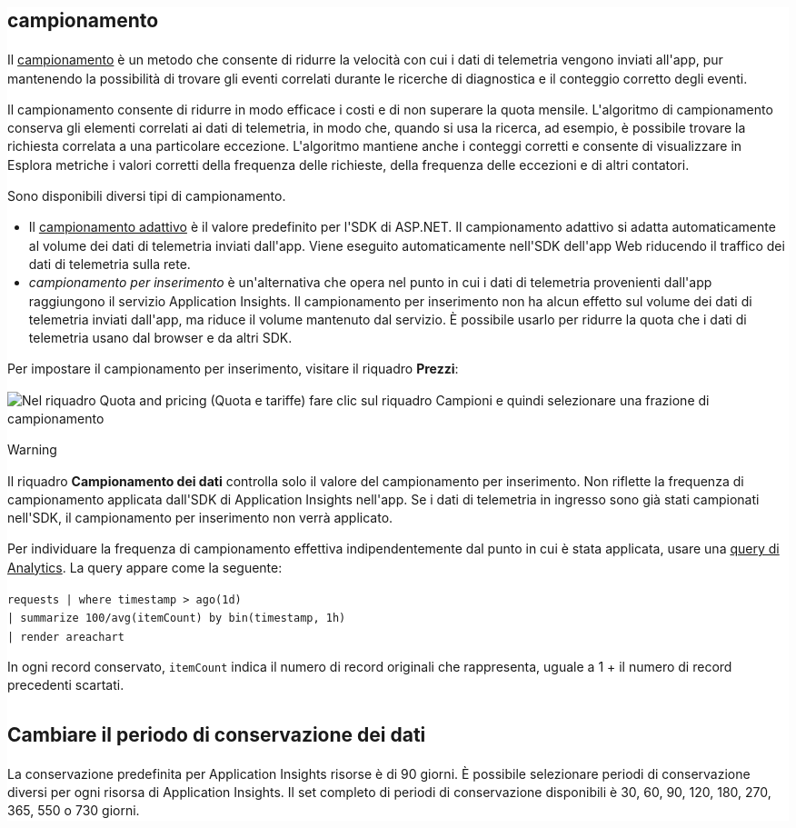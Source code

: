 ## <a name="sampling"></a>campionamento
Il [campionamento](../../azure-monitor/app/sampling.md) è un metodo che consente di ridurre la velocità con cui i dati di telemetria vengono inviati all'app, pur mantenendo la possibilità di trovare gli eventi correlati durante le ricerche di diagnostica e il conteggio corretto degli eventi.

Il campionamento consente di ridurre in modo efficace i costi e di non superare la quota mensile. L'algoritmo di campionamento conserva gli elementi correlati ai dati di telemetria, in modo che, quando si usa la ricerca, ad esempio, è possibile trovare la richiesta correlata a una particolare eccezione. L'algoritmo mantiene anche i conteggi corretti e consente di visualizzare in Esplora metriche i valori corretti della frequenza delle richieste, della frequenza delle eccezioni e di altri contatori.

Sono disponibili diversi tipi di campionamento.

* Il [campionamento adattivo](../../azure-monitor/app/sampling.md) è il valore predefinito per l'SDK di ASP.NET. Il campionamento adattivo si adatta automaticamente al volume dei dati di telemetria inviati dall'app. Viene eseguito automaticamente nell'SDK dell'app Web riducendo il traffico dei dati di telemetria sulla rete. 
* *campionamento per inserimento* è un'alternativa che opera nel punto in cui i dati di telemetria provenienti dall'app raggiungono il servizio Application Insights. Il campionamento per inserimento non ha alcun effetto sul volume dei dati di telemetria inviati dall'app, ma riduce il volume mantenuto dal servizio. È possibile usarlo per ridurre la quota che i dati di telemetria usano dal browser e da altri SDK.

Per impostare il campionamento per inserimento, visitare il riquadro **Prezzi**:

![Nel riquadro Quota and pricing (Quota e tariffe) fare clic sul riquadro Campioni e quindi selezionare una frazione di campionamento](./media/pricing/pricing-004.png)

> [!WARNING]
> Il riquadro **Campionamento dei dati** controlla solo il valore del campionamento per inserimento. Non riflette la frequenza di campionamento applicata dall'SDK di Application Insights nell'app. Se i dati di telemetria in ingresso sono già stati campionati nell'SDK, il campionamento per inserimento non verrà applicato.
>

Per individuare la frequenza di campionamento effettiva indipendentemente dal punto in cui è stata applicata, usare una [query di Analytics](analytics.md). La query appare come la seguente:

    requests | where timestamp > ago(1d)
    | summarize 100/avg(itemCount) by bin(timestamp, 1h)
    | render areachart

In ogni record conservato, `itemCount` indica il numero di record originali che rappresenta, uguale a 1 + il numero di record precedenti scartati. 

## <a name="change-the-data-retention-period"></a>Cambiare il periodo di conservazione dei dati

La conservazione predefinita per Application Insights risorse è di 90 giorni. È possibile selezionare periodi di conservazione diversi per ogni risorsa di Application Insights. Il set completo di periodi di conservazione disponibili è 30, 60, 90, 120, 180, 270, 365, 550 o 730 giorni. 


[api]: app-insights-api-custom-events-metrics.md
[apiproperties]: app-insights-api-custom-events-metrics.md#properties
[start]: ../../azure-monitor/app/app-insights-overview.md
[pricing]: https://azure.microsoft.com/pricing/details/application-insights/